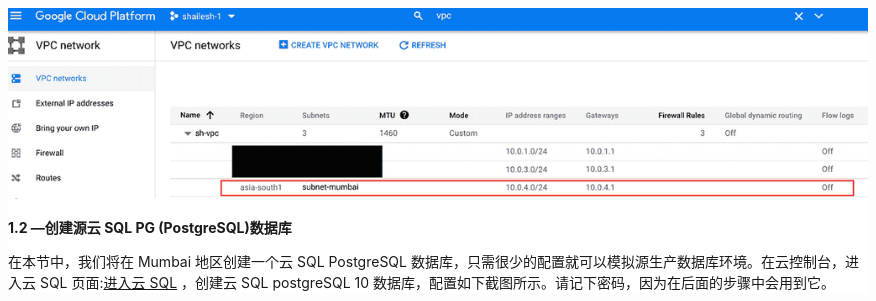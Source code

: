 ![](img/cab6b9f564e72e535506d3e20fc58b54.png)

**1.2 —创建源云 SQL PG (PostgreSQL)数据库**

在本节中，我们将在 Mumbai 地区创建一个云 SQL PostgreSQL 数据库，只需很少的配置就可以模拟源生产数据库环境。在云控制台，进入云 SQL 页面:[进入云 SQL](https://console.cloud.google.com/sql/instances) ，创建云 SQL postgreSQL 10 数据库，配置如下截图所示。请记下密码，因为在后面的步骤中会用到它。
